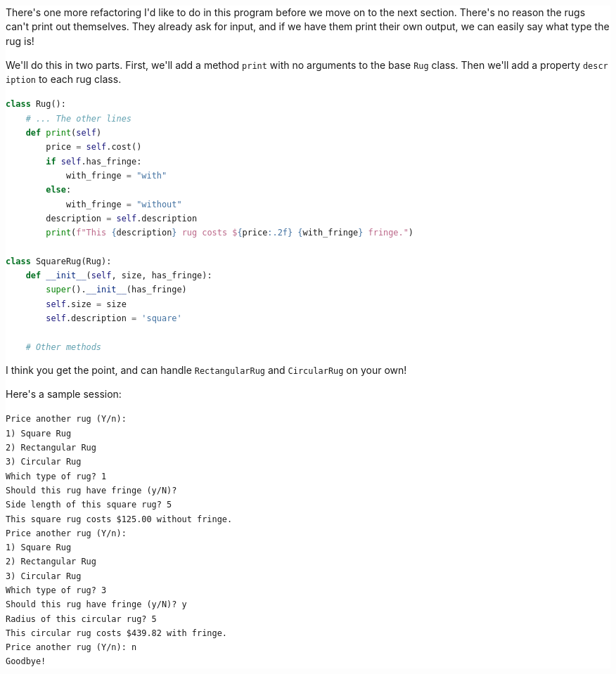 There's one more refactoring I'd like to do in this program before we move on
to the next section. There's no reason the rugs can't print out themselves. They
already ask for input, and if we have them print their own output, we can easily
say what type the rug is!

We'll do this in two parts. First, we'll add a method `print` with no arguments
to the base `Rug` class. Then we'll add a property `description` to each rug
class.

```py
class Rug():
    # ... The other lines
    def print(self)
        price = self.cost()
        if self.has_fringe:
            with_fringe = "with"
        else:
            with_fringe = "without"
        description = self.description
        print(f"This {description} rug costs ${price:.2f} {with_fringe} fringe.")

class SquareRug(Rug):
    def __init__(self, size, has_fringe):
        super().__init__(has_fringe)
        self.size = size 
        self.description = 'square'
    
    # Other methods
```

I think you get the point, and can handle `RectangularRug` and `CircularRug` on
your own!

Here's a sample session:

```
Price another rug (Y/n): 
1) Square Rug
2) Rectangular Rug
3) Circular Rug
Which type of rug? 1
Should this rug have fringe (y/N)? 
Side length of this square rug? 5
This square rug costs $125.00 without fringe.
Price another rug (Y/n): 
1) Square Rug
2) Rectangular Rug
3) Circular Rug
Which type of rug? 3
Should this rug have fringe (y/N)? y
Radius of this circular rug? 5
This circular rug costs $439.82 with fringe.
Price another rug (Y/n): n
Goodbye!
```

